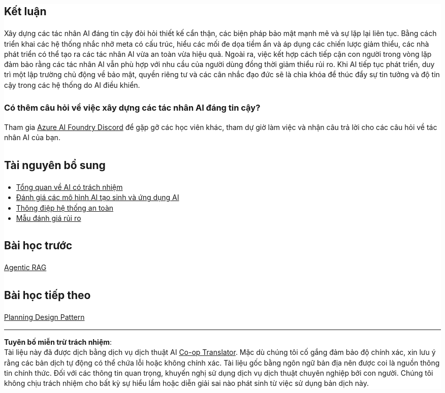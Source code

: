 ```python
```

## Kết luận

Xây dựng các tác nhân AI đáng tin cậy đòi hỏi thiết kế cẩn thận, các biện pháp bảo mật mạnh mẽ và sự lặp lại liên tục. Bằng cách triển khai các hệ thống nhắc nhở meta có cấu trúc, hiểu các mối đe dọa tiềm ẩn và áp dụng các chiến lược giảm thiểu, các nhà phát triển có thể tạo ra các tác nhân AI vừa an toàn vừa hiệu quả. Ngoài ra, việc kết hợp cách tiếp cận con người trong vòng lặp đảm bảo rằng các tác nhân AI vẫn phù hợp với nhu cầu của người dùng đồng thời giảm thiểu rủi ro. Khi AI tiếp tục phát triển, duy trì một lập trường chủ động về bảo mật, quyền riêng tư và các cân nhắc đạo đức sẽ là chìa khóa để thúc đẩy sự tin tưởng và độ tin cậy trong các hệ thống do AI điều khiển.

### Có thêm câu hỏi về việc xây dựng các tác nhân AI đáng tin cậy?

Tham gia [Azure AI Foundry Discord](https://aka.ms/ai-agents/discord) để gặp gỡ các học viên khác, tham dự giờ làm việc và nhận câu trả lời cho các câu hỏi về tác nhân AI của bạn.

## Tài nguyên bổ sung

- <a href="https://learn.microsoft.com/azure/ai-studio/responsible-use-of-ai-overview" target="_blank">Tổng quan về AI có trách nhiệm</a>
- <a href="https://learn.microsoft.com/azure/ai-studio/concepts/evaluation-approach-gen-ai" target="_blank">Đánh giá các mô hình AI tạo sinh và ứng dụng AI</a>
- <a href="https://learn.microsoft.com/azure/ai-services/openai/concepts/system-message?context=%2Fazure%2Fai-studio%2Fcontext%2Fcontext&tabs=top-techniques" target="_blank">Thông điệp hệ thống an toàn</a>
- <a href="https://blogs.microsoft.com/wp-content/uploads/prod/sites/5/2022/06/Microsoft-RAI-Impact-Assessment-Template.pdf?culture=en-us&country=us" target="_blank">Mẫu đánh giá rủi ro</a>

## Bài học trước

[Agentic RAG](../05-agentic-rag/README.md)

## Bài học tiếp theo

[Planning Design Pattern](../07-planning-design/README.md)

---

**Tuyên bố miễn trừ trách nhiệm**:  
Tài liệu này đã được dịch bằng dịch vụ dịch thuật AI [Co-op Translator](https://github.com/Azure/co-op-translator). Mặc dù chúng tôi cố gắng đảm bảo độ chính xác, xin lưu ý rằng các bản dịch tự động có thể chứa lỗi hoặc không chính xác. Tài liệu gốc bằng ngôn ngữ bản địa nên được coi là nguồn thông tin chính thức. Đối với các thông tin quan trọng, khuyến nghị sử dụng dịch vụ dịch thuật chuyên nghiệp bởi con người. Chúng tôi không chịu trách nhiệm cho bất kỳ sự hiểu lầm hoặc diễn giải sai nào phát sinh từ việc sử dụng bản dịch này.